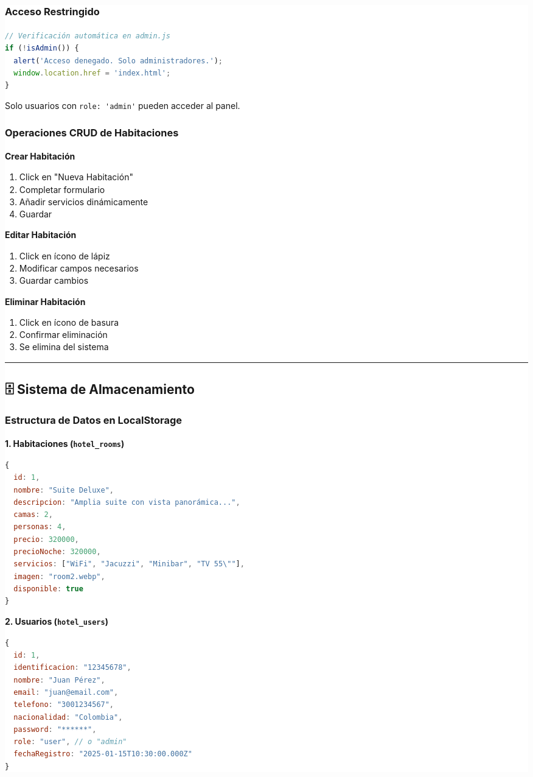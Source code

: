 ### Acceso Restringido

```javascript
// Verificación automática en admin.js
if (!isAdmin()) {
  alert('Acceso denegado. Solo administradores.');
  window.location.href = 'index.html';
}
```

Solo usuarios con `role: 'admin'` pueden acceder al panel.

### Operaciones CRUD de Habitaciones

**Crear Habitación**
1. Click en "Nueva Habitación"
2. Completar formulario
3. Añadir servicios dinámicamente
4. Guardar

**Editar Habitación**
1. Click en ícono de lápiz
2. Modificar campos necesarios
3. Guardar cambios

**Eliminar Habitación**
1. Click en ícono de basura
2. Confirmar eliminación
3. Se elimina del sistema

---

## 🗄️ Sistema de Almacenamiento

### Estructura de Datos en LocalStorage

**1. Habitaciones (`hotel_rooms`)**
```javascript
{
  id: 1,
  nombre: "Suite Deluxe",
  descripcion: "Amplia suite con vista panorámica...",
  camas: 2,
  personas: 4,
  precio: 320000,
  precioNoche: 320000,
  servicios: ["WiFi", "Jacuzzi", "Minibar", "TV 55\""],
  imagen: "room2.webp",
  disponible: true
}
```

**2. Usuarios (`hotel_users`)**
```javascript
{
  id: 1,
  identificacion: "12345678",
  nombre: "Juan Pérez",
  email: "juan@email.com",
  telefono: "3001234567",
  nacionalidad: "Colombia",
  password: "******",
  role: "user", // o "admin"
  fechaRegistro: "2025-01-15T10:30:00.000Z"
}
```
